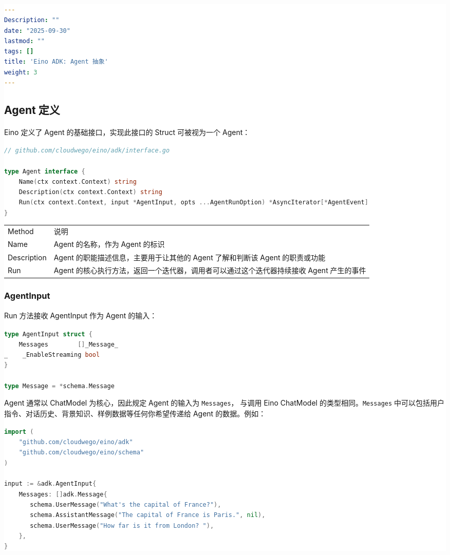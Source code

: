 ```yaml
---
Description: ""
date: "2025-09-30"
lastmod: ""
tags: []
title: 'Eino ADK: Agent 抽象'
weight: 3
---
```


## Agent 定义

Eino 定义了 Agent 的基础接口，实现此接口的 Struct 可被视为一个 Agent：

```go
// github.com/cloudwego/eino/adk/interface.go

type Agent interface {
    Name(ctx context.Context) string
    Description(ctx context.Context) string
    Run(ctx context.Context, input *AgentInput, opts ...AgentRunOption) *AsyncIterator[*AgentEvent]
}
```

<table class="bd-browser-bugs table table-bordered table-hover">
<tr><td>Method</td><td> 说明</td></tr>
<tr><td>Name</td><td>Agent 的名称，作为 Agent 的标识</td></tr>
<tr><td>Description</td><td>Agent 的职能描述信息，主要用于让其他的 Agent 了解和判断该 Agent 的职责或功能</td></tr>
<tr><td>Run</td><td>Agent 的核心执行方法，返回一个迭代器，调用者可以通过这个迭代器持续接收 Agent 产生的事件</td></tr>
</table>

### AgentInput

Run 方法接收 AgentInput 作为 Agent 的输入：

```go
type AgentInput struct {
    Messages        []_Message_
_    _EnableStreaming bool
}

type Message = *schema.Message
```

Agent 通常以 ChatModel 为核心，因此规定 Agent 的输入为 `Messages`， 与调用 Eino ChatModel 的类型相同。`Messages` 中可以包括用户指令、对话历史、背景知识、样例数据等任何你希望传递给 Agent 的数据。例如：

```go
import (
    "github.com/cloudwego/eino/adk"
    "github.com/cloudwego/eino/schema"
)

input := &adk.AgentInput{
    Messages: []adk.Message{
       schema.UserMessage("What's the capital of France?"),
       schema.AssistantMessage("The capital of France is Paris.", nil),
       schema.UserMessage("How far is it from London? "),
    },
}
```
